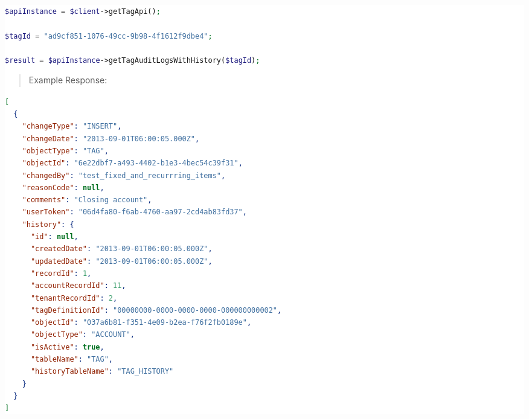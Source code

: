 ````php
$apiInstance = $client->getTagApi();

$tagId = "ad9cf851-1076-49cc-9b98-4f1612f9dbe4";

$result = $apiInstance->getTagAuditLogsWithHistory($tagId);
````



> Example Response:

```json
[
  {
    "changeType": "INSERT",
    "changeDate": "2013-09-01T06:00:05.000Z",
    "objectType": "TAG",
    "objectId": "6e22dbf7-a493-4402-b1e3-4bec54c39f31",
    "changedBy": "test_fixed_and_recurrring_items",
    "reasonCode": null,
    "comments": "Closing account",
    "userToken": "06d4fa80-f6ab-4760-aa97-2cd4ab83fd37",
    "history": {
      "id": null,
      "createdDate": "2013-09-01T06:00:05.000Z",
      "updatedDate": "2013-09-01T06:00:05.000Z",
      "recordId": 1,
      "accountRecordId": 11,
      "tenantRecordId": 2,
      "tagDefinitionId": "00000000-0000-0000-0000-000000000002",
      "objectId": "037a6b81-f351-4e09-b2ea-f76f2fb0189e",
      "objectType": "ACCOUNT",
      "isActive": true,
      "tableName": "TAG",
      "historyTableName": "TAG_HISTORY"
    }
  }
]

```

